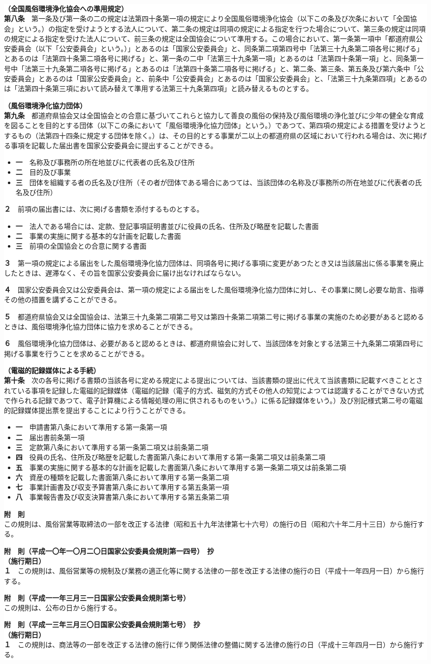 **（全国風俗環境浄化協会への準用規定）**  
**第八条**　第一条及び第一条の二の規定は法第四十条第一項の規定により全国風俗環境浄化協会（以下この条及び次条において「全国協会」という。）の指定を受けようとする法人について、第二条の規定は同項の規定による指定を行つた場合について、第三条の規定は同項の規定による指定を受けた法人について、前三条の規定は全国協会について準用する。この場合において、第一条第一項中「都道府県公安委員会（以下「公安委員会」という。）」とあるのは「国家公安委員会」と、同条第二項第四号中「法第三十九条第二項各号に掲げる」とあるのは「法第四十条第二項各号に掲げる」と、第一条の二中「法第三十九条第一項」とあるのは「法第四十条第一項」と、同条第一号中「法第三十九条第二項各号に掲げる」とあるのは「法第四十条第二項各号に掲げる」と、第二条、第三条、第五条及び第六条中「公安委員会」とあるのは「国家公安委員会」と、前条中「公安委員会」とあるのは「国家公安委員会」と、「法第三十九条第四項」とあるのは「法第四十条第三項において読み替えて準用する法第三十九条第四項」と読み替えるものとする。  
  
**（風俗環境浄化協力団体）**  
**第九条**　都道府県協会又は全国協会との合意に基づいてこれらと協力して善良の風俗の保持及び風俗環境の浄化並びに少年の健全な育成を図ることを目的とする団体（以下この条において「風俗環境浄化協力団体」という。）であつて、第四項の規定による措置を受けようとするもの（法第四十四条に規定する団体を除く。）は、その目的とする事業が二以上の都道府県の区域において行われる場合は、次に掲げる事項を記載した届出書を国家公安委員会に提出することができる。  
* **一**　名称及び事務所の所在地並びに代表者の氏名及び住所  
* **二**　目的及び事業  
* **三**　団体を組織する者の氏名及び住所（その者が団体である場合にあつては、当該団体の名称及び事務所の所在地並びに代表者の氏名及び住所）  
  
**２**　前項の届出書には、次に掲げる書類を添付するものとする。  
* **一**　法人である場合には、定款、登記事項証明書並びに役員の氏名、住所及び略歴を記載した書面  
* **二**　事業の実施に関する基本的な計画を記載した書面  
* **三**　前項の全国協会との合意に関する書面  
  
**３**　第一項の規定による届出をした風俗環境浄化協力団体は、同項各号に掲げる事項に変更があつたとき又は当該届出に係る事業を廃止したときは、遅滞なく、その旨を国家公安委員会に届け出なければならない。  
  
**４**　国家公安委員会又は公安委員会は、第一項の規定による届出をした風俗環境浄化協力団体に対し、その事業に関し必要な助言、指導その他の措置を講ずることができる。  
  
**５**　都道府県協会又は全国協会は、法第三十九条第二項第二号又は第四十条第二項第二号に掲げる事業の実施のため必要があると認めるときは、風俗環境浄化協力団体に協力を求めることができる。  
  
**６**　風俗環境浄化協力団体は、必要があると認めるときは、都道府県協会に対して、当該団体を対象とする法第三十九条第二項第四号に掲げる事業を行うことを求めることができる。  
  
**（電磁的記録媒体による手続）**  
**第十条**　次の各号に掲げる書類の当該各号に定める規定による提出については、当該書類の提出に代えて当該書類に記載すべきこととされている事項を記録した電磁的記録媒体（電磁的記録（電子的方式、磁気的方式その他人の知覚によつては認識することができない方式で作られる記録であつて、電子計算機による情報処理の用に供されるものをいう。）に係る記録媒体をいう。）及び別記様式第二号の電磁的記録媒体提出票を提出することにより行うことができる。  
* **一**　申請書第八条において準用する第一条第一項  
* **二**　届出書前条第一項  
* **三**　定款第八条において準用する第一条第二項又は前条第二項  
* **四**　役員の氏名、住所及び略歴を記載した書面第八条において準用する第一条第二項又は前条第二項  
* **五**　事業の実施に関する基本的な計画を記載した書面第八条において準用する第一条第二項又は前条第二項  
* **六**　資産の種類を記載した書面第八条において準用する第一条第二項  
* **七**　事業計画書及び収支予算書第八条において準用する第五条第一項  
* **八**　事業報告書及び収支決算書第八条において準用する第五条第二項  
  
**附　則**  
この規則は、風俗営業等取締法の一部を改正する法律（昭和五十九年法律第七十六号）の施行の日（昭和六十年二月十三日）から施行する。  
  
**附　則（平成一〇年一〇月二〇日国家公安委員会規則第一四号）　抄**  
**（施行期日）**  
**１**　この規則は、風俗営業等の規制及び業務の適正化等に関する法律の一部を改正する法律の施行の日（平成十一年四月一日）から施行する。  
  
**附　則（平成一一年三月三一日国家公安委員会規則第七号）**  
この規則は、公布の日から施行する。  
  
**附　則（平成一三年三月三〇日国家公安委員会規則第七号）　抄**  
**（施行期日）**  
**１**　この規則は、商法等の一部を改正する法律の施行に伴う関係法律の整備に関する法律の施行の日（平成十三年四月一日）から施行する。  
  